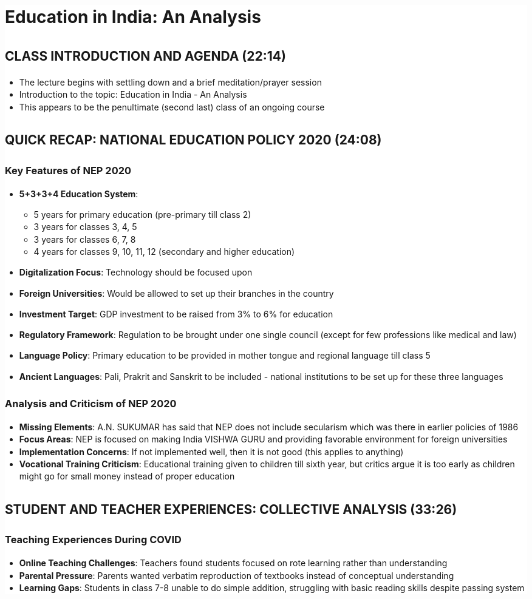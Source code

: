 # Education in India: An Analysis

## CLASS INTRODUCTION AND AGENDA (22:14)

- The lecture begins with settling down and a brief meditation/prayer session
- Introduction to the topic: Education in India - An Analysis
- This appears to be the penultimate (second last) class of an ongoing course

## QUICK RECAP: NATIONAL EDUCATION POLICY 2020 (24:08)

### Key Features of NEP 2020

- **5+3+3+4 Education System**: 
  
  - 5 years for primary education (pre-primary till class 2)
  - 3 years for classes 3, 4, 5
  - 3 years for classes 6, 7, 8  
  - 4 years for classes 9, 10, 11, 12 (secondary and higher education)

- **Digitalization Focus**: Technology should be focused upon

- **Foreign Universities**: Would be allowed to set up their branches in the country

- **Investment Target**: GDP investment to be raised from 3% to 6% for education

- **Regulatory Framework**: Regulation to be brought under one single council (except for few professions like medical and law)

- **Language Policy**: Primary education to be provided in mother tongue and regional language till class 5

- **Ancient Languages**: Pali, Prakrit and Sanskrit to be included - national institutions to be set up for these three languages

### Analysis and Criticism of NEP 2020

- **Missing Elements**: A.N. SUKUMAR has said that NEP does not include secularism which was there in earlier policies of 1986
- **Focus Areas**: NEP is focused on making India VISHWA GURU and providing favorable environment for foreign universities
- **Implementation Concerns**: If not implemented well, then it is not good (this applies to anything)
- **Vocational Training Criticism**: Educational training given to children till sixth year, but critics argue it is too early as children might go for small money instead of proper education

## STUDENT AND TEACHER EXPERIENCES: COLLECTIVE ANALYSIS (33:26)

### Teaching Experiences During COVID

- **Online Teaching Challenges**: Teachers found students focused on rote learning rather than understanding
- **Parental Pressure**: Parents wanted verbatim reproduction of textbooks instead of conceptual understanding
- **Learning Gaps**: Students in class 7-8 unable to do simple addition, struggling with basic reading skills despite passing system
